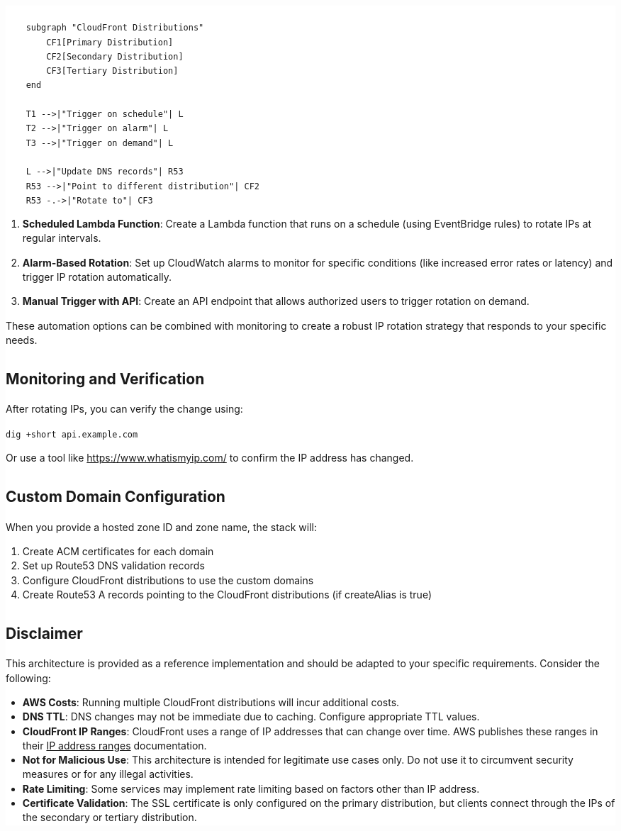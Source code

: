 ```mermaid

    subgraph "CloudFront Distributions"
        CF1[Primary Distribution]
        CF2[Secondary Distribution]
        CF3[Tertiary Distribution]
    end

    T1 -->|"Trigger on schedule"| L
    T2 -->|"Trigger on alarm"| L
    T3 -->|"Trigger on demand"| L
    
    L -->|"Update DNS records"| R53
    R53 -->|"Point to different distribution"| CF2
    R53 -.->|"Rotate to"| CF3
```

1. **Scheduled Lambda Function**: Create a Lambda function that runs on a schedule (using EventBridge rules) to rotate IPs at regular intervals.

2. **Alarm-Based Rotation**: Set up CloudWatch alarms to monitor for specific conditions (like increased error rates or latency) and trigger IP rotation automatically.

3. **Manual Trigger with API**: Create an API endpoint that allows authorized users to trigger rotation on demand.

These automation options can be combined with monitoring to create a robust IP rotation strategy that responds to your specific needs.

## Monitoring and Verification

After rotating IPs, you can verify the change using:

```bash
dig +short api.example.com
```

Or use a tool like https://www.whatismyip.com/ to confirm the IP address has changed.

## Custom Domain Configuration

When you provide a hosted zone ID and zone name, the stack will:

1. Create ACM certificates for each domain
2. Set up Route53 DNS validation records
3. Configure CloudFront distributions to use the custom domains
4. Create Route53 A records pointing to the CloudFront distributions (if createAlias is true)

## Disclaimer

This architecture is provided as a reference implementation and should be adapted to your specific requirements. Consider the following:

- **AWS Costs**: Running multiple CloudFront distributions will incur additional costs.
- **DNS TTL**: DNS changes may not be immediate due to caching. Configure appropriate TTL values.
- **CloudFront IP Ranges**: CloudFront uses a range of IP addresses that can change over time. AWS publishes these ranges in their [IP address ranges](https://docs.aws.amazon.com/general/latest/gr/aws-ip-ranges.html) documentation.
- **Not for Malicious Use**: This architecture is intended for legitimate use cases only. Do not use it to circumvent security measures or for any illegal activities.
- **Rate Limiting**: Some services may implement rate limiting based on factors other than IP address.
- **Certificate Validation**: The SSL certificate is only configured on the primary distribution, but clients connect through the IPs of the secondary or tertiary distribution.
